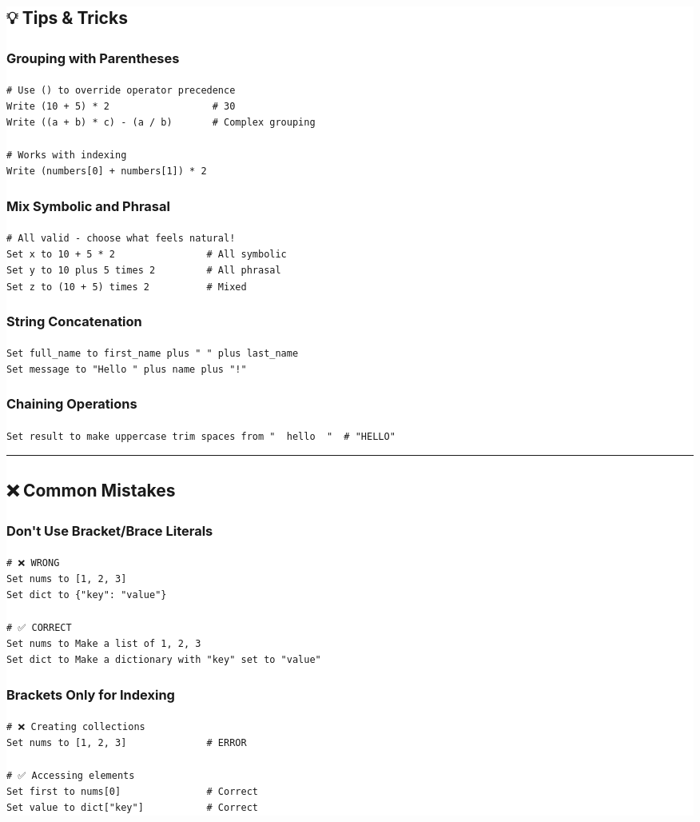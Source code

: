 
## 💡 Tips & Tricks

### Grouping with Parentheses
```poh
# Use () to override operator precedence
Write (10 + 5) * 2                  # 30
Write ((a + b) * c) - (a / b)       # Complex grouping

# Works with indexing
Write (numbers[0] + numbers[1]) * 2
```

### Mix Symbolic and Phrasal
```poh
# All valid - choose what feels natural!
Set x to 10 + 5 * 2                # All symbolic
Set y to 10 plus 5 times 2         # All phrasal
Set z to (10 + 5) times 2          # Mixed
```

### String Concatenation
```poh
Set full_name to first_name plus " " plus last_name
Set message to "Hello " plus name plus "!"
```

### Chaining Operations
```poh
Set result to make uppercase trim spaces from "  hello  "  # "HELLO"
```

---

## ❌ Common Mistakes

### Don't Use Bracket/Brace Literals
```poh
# ❌ WRONG
Set nums to [1, 2, 3]
Set dict to {"key": "value"}

# ✅ CORRECT
Set nums to Make a list of 1, 2, 3
Set dict to Make a dictionary with "key" set to "value"
```

### Brackets Only for Indexing
```poh
# ❌ Creating collections
Set nums to [1, 2, 3]              # ERROR

# ✅ Accessing elements
Set first to nums[0]               # Correct
Set value to dict["key"]           # Correct
```
